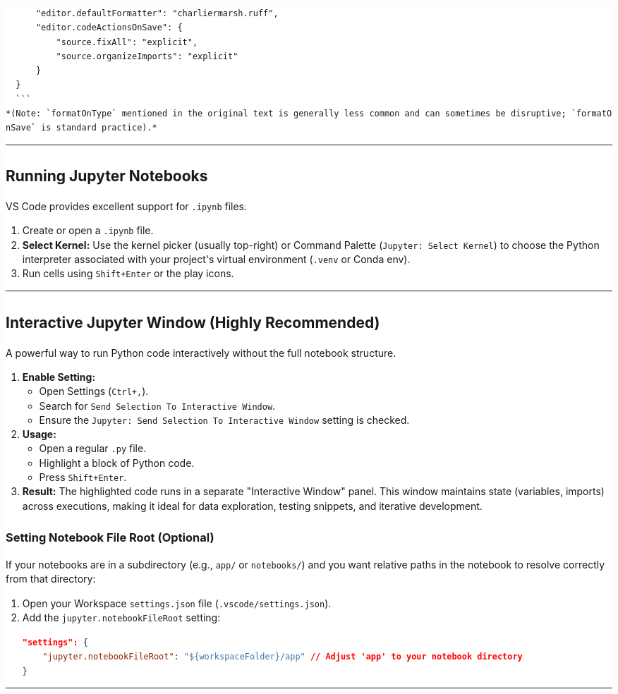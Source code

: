           "editor.defaultFormatter": "charliermarsh.ruff",
          "editor.codeActionsOnSave": {
              "source.fixAll": "explicit",
              "source.organizeImports": "explicit"
          }
      }
      ```
    *(Note: `formatOnType` mentioned in the original text is generally less common and can sometimes be disruptive; `formatOnSave` is standard practice).*

---

## Running Jupyter Notebooks

VS Code provides excellent support for `.ipynb` files.

1.  Create or open a `.ipynb` file.
2.  **Select Kernel:** Use the kernel picker (usually top-right) or Command Palette (`Jupyter: Select Kernel`) to choose the Python interpreter associated with your project's virtual environment (`.venv` or Conda env).
3.  Run cells using `Shift+Enter` or the play icons.

---

## Interactive Jupyter Window (Highly Recommended)

A powerful way to run Python code interactively without the full notebook structure.

1.  **Enable Setting:**
    - Open Settings (`Ctrl+,`).
    - Search for `Send Selection To Interactive Window`.
    - Ensure the `Jupyter: Send Selection To Interactive Window` setting is checked.
2.  **Usage:**
    - Open a regular `.py` file.
    - Highlight a block of Python code.
    - Press `Shift+Enter`.
3.  **Result:** The highlighted code runs in a separate "Interactive Window" panel. This window maintains state (variables, imports) across executions, making it ideal for data exploration, testing snippets, and iterative development.

### Setting Notebook File Root (Optional)

If your notebooks are in a subdirectory (e.g., `app/` or `notebooks/`) and you want relative paths in the notebook to resolve correctly from that directory:

1.  Open your Workspace `settings.json` file (`.vscode/settings.json`).
2.  Add the `jupyter.notebookFileRoot` setting:
    ```json
    "settings": {
        "jupyter.notebookFileRoot": "${workspaceFolder}/app" // Adjust 'app' to your notebook directory
    }
    ```

---